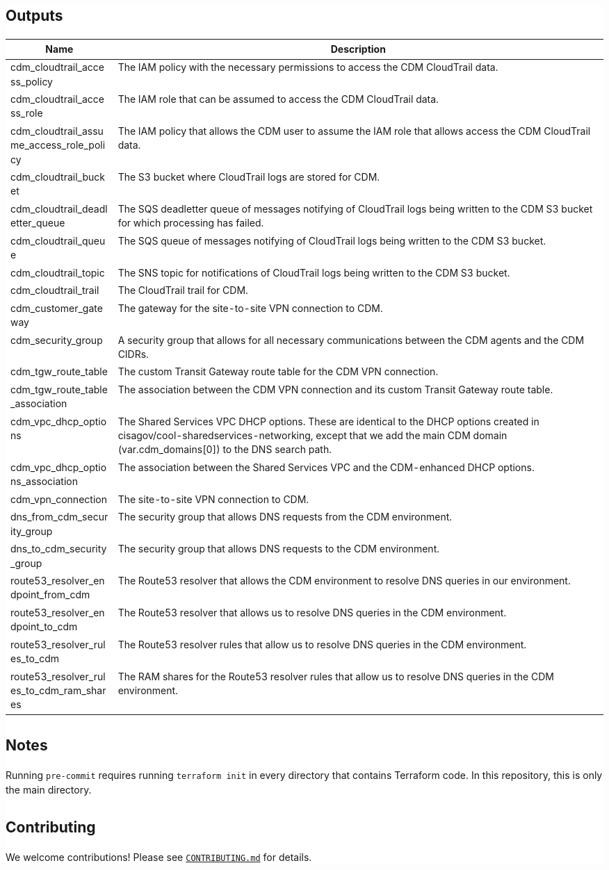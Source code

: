 ## Outputs ##

| Name | Description |
|------|-------------|
| cdm\_cloudtrail\_access\_policy | The IAM policy with the necessary permissions to access the CDM CloudTrail data. |
| cdm\_cloudtrail\_access\_role | The IAM role that can be assumed to access the CDM CloudTrail data. |
| cdm\_cloudtrail\_assume\_access\_role\_policy | The IAM policy that allows the CDM user to assume the IAM role that allows access the CDM CloudTrail data. |
| cdm\_cloudtrail\_bucket | The S3 bucket where CloudTrail logs are stored for CDM. |
| cdm\_cloudtrail\_deadletter\_queue | The SQS deadletter queue of messages notifying of CloudTrail logs being written to the CDM S3 bucket for which processing has failed. |
| cdm\_cloudtrail\_queue | The SQS queue of messages notifying of CloudTrail logs being written to the CDM S3 bucket. |
| cdm\_cloudtrail\_topic | The SNS topic for notifications of CloudTrail logs being written to the CDM S3 bucket. |
| cdm\_cloudtrail\_trail | The CloudTrail trail for CDM. |
| cdm\_customer\_gateway | The gateway for the site-to-site VPN connection to CDM. |
| cdm\_security\_group | A security group that allows for all necessary communications between the CDM agents and the CDM CIDRs. |
| cdm\_tgw\_route\_table | The custom Transit Gateway route table for the CDM VPN connection. |
| cdm\_tgw\_route\_table\_association | The association between the CDM VPN connection and its custom Transit Gateway route table. |
| cdm\_vpc\_dhcp\_options | The Shared Services VPC DHCP options.  These are identical to the DHCP options created in cisagov/cool-sharedservices-networking, except that we add the main CDM domain (var.cdm\_domains[0]) to the DNS search path. |
| cdm\_vpc\_dhcp\_options\_association | The association between the Shared Services VPC and the CDM-enhanced DHCP options. |
| cdm\_vpn\_connection | The site-to-site VPN connection to CDM. |
| dns\_from\_cdm\_security\_group | The security group that allows DNS requests from the CDM environment. |
| dns\_to\_cdm\_security\_group | The security group that allows DNS requests to the CDM environment. |
| route53\_resolver\_endpoint\_from\_cdm | The Route53 resolver that allows the CDM environment to resolve DNS queries in our environment. |
| route53\_resolver\_endpoint\_to\_cdm | The Route53 resolver that allows us to resolve DNS queries in the CDM environment. |
| route53\_resolver\_rules\_to\_cdm | The Route53 resolver rules that allow us to resolve DNS queries in the CDM environment. |
| route53\_resolver\_rules\_to\_cdm\_ram\_shares | The RAM shares for the Route53 resolver rules that allow us to resolve DNS queries in the CDM environment. |

## Notes ##

Running `pre-commit` requires running `terraform init` in every
directory that contains Terraform code. In this repository, this is
only the main directory.

## Contributing ##

We welcome contributions!  Please see [`CONTRIBUTING.md`](CONTRIBUTING.md) for
details.
